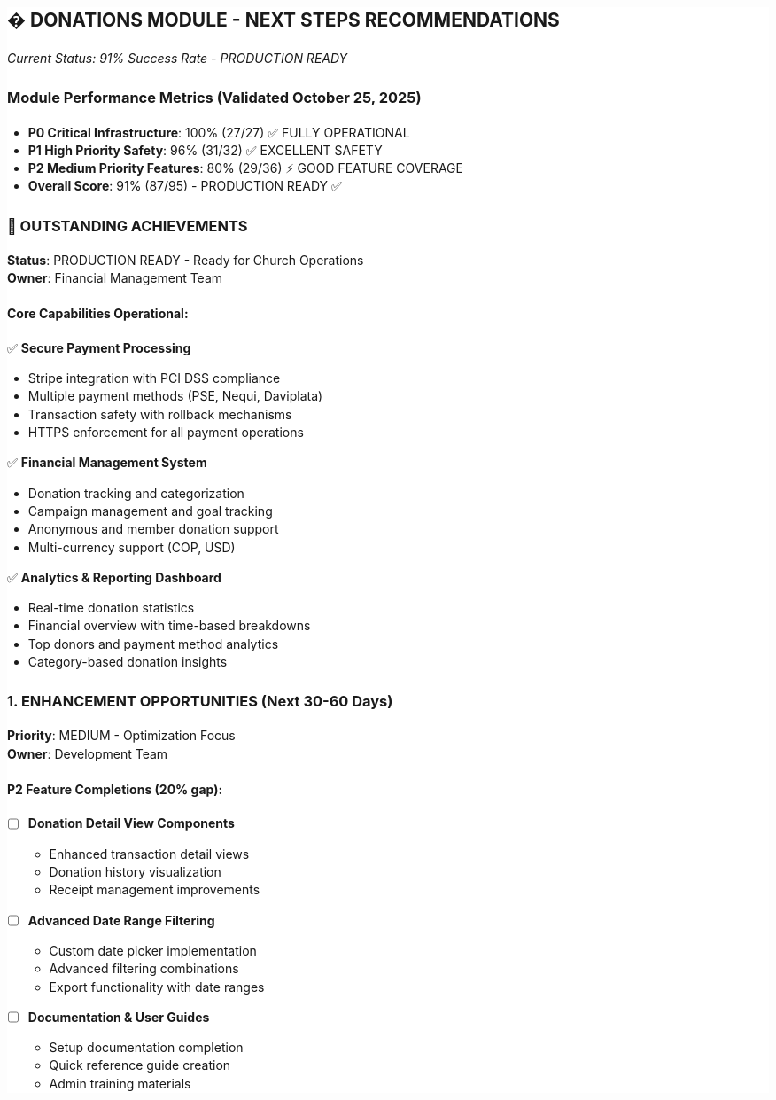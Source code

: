 ## � DONATIONS MODULE - NEXT STEPS RECOMMENDATIONS
*Current Status: 91% Success Rate - PRODUCTION READY*

### Module Performance Metrics (Validated October 25, 2025)
- **P0 Critical Infrastructure**: 100% (27/27) ✅ FULLY OPERATIONAL
- **P1 High Priority Safety**: 96% (31/32) ✅ EXCELLENT SAFETY  
- **P2 Medium Priority Features**: 80% (29/36) ⚡ GOOD FEATURE COVERAGE
- **Overall Score**: 91% (87/95) - PRODUCTION READY ✅

### 🎯 OUTSTANDING ACHIEVEMENTS
**Status**: PRODUCTION READY - Ready for Church Operations  
**Owner**: Financial Management Team  

#### Core Capabilities Operational:
✅ **Secure Payment Processing**
  - Stripe integration with PCI DSS compliance
  - Multiple payment methods (PSE, Nequi, Daviplata)
  - Transaction safety with rollback mechanisms
  - HTTPS enforcement for all payment operations

✅ **Financial Management System**
  - Donation tracking and categorization
  - Campaign management and goal tracking
  - Anonymous and member donation support
  - Multi-currency support (COP, USD)

✅ **Analytics & Reporting Dashboard**
  - Real-time donation statistics
  - Financial overview with time-based breakdowns
  - Top donors and payment method analytics
  - Category-based donation insights

### 1. ENHANCEMENT OPPORTUNITIES (Next 30-60 Days)
**Priority**: MEDIUM - Optimization Focus  
**Owner**: Development Team  

#### P2 Feature Completions (20% gap):
- [ ] **Donation Detail View Components**
  - Enhanced transaction detail views
  - Donation history visualization
  - Receipt management improvements

- [ ] **Advanced Date Range Filtering**
  - Custom date picker implementation
  - Advanced filtering combinations
  - Export functionality with date ranges

- [ ] **Documentation & User Guides**
  - Setup documentation completion
  - Quick reference guide creation
  - Admin training materials
